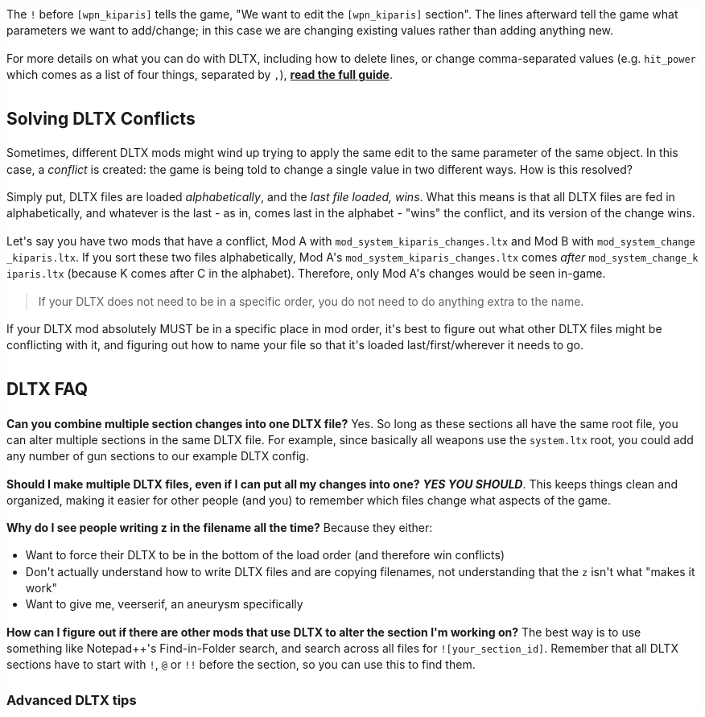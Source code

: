 The `!` before `[wpn_kiparis]` tells the game, "We want to edit the `[wpn_kiparis]` section". The lines afterward tell the game what parameters we want to add/change; in this case we are changing existing values rather than adding anything new.

For more details on what you can do with DLTX, including how to delete lines, or change comma-separated values (e.g. `hit_power` which comes as a list of four things, separated by `,`), **[read the full guide](https://igigog.github.io/anomaly-modding-book/addons/dltx.html#4-syntax)**.

## Solving DLTX Conflicts

Sometimes, different DLTX mods might wind up trying to apply the same edit to the same parameter of the same object. In this case, a  *conflict* is created: the game is being told to change a single value in two different ways. How is this resolved?

Simply put, DLTX files are loaded *alphabetically*, and the *last file loaded, wins*. What this means is that all DLTX files are fed in alphabetically, and whatever is the last - as in, comes last in the alphabet - "wins" the conflict, and its version of the change wins.

Let's say you have two mods that have a conflict, Mod A with `mod_system_kiparis_changes.ltx` and Mod B with `mod_system_change_kiparis.ltx`. If you sort these two files alphabetically, Mod A's `mod_system_kiparis_changes.ltx` comes *after* `mod_system_change_kiparis.ltx` (because K comes after C in the alphabet). Therefore, only Mod A's changes would be seen in-game.

> If your DLTX does not need to be in a specific order, you do not need to do anything extra to the name.

If your DLTX mod absolutely MUST be in a specific place in mod order, it's best to figure out what other DLTX files might be conflicting with it, and figuring out how to name your file so that it's loaded last/first/wherever it needs to go.

## DLTX FAQ

**Can you combine multiple section changes into one DLTX file?** Yes. So long as these sections all have the same root file, you can alter multiple sections in the same DLTX file. For example, since basically all weapons use the `system.ltx` root, you could add any number of gun sections to our example DLTX config.

**Should I make multiple DLTX files, even if I can put all my changes into one?** ***YES YOU SHOULD***. This keeps things clean and organized, making it easier for other people (and you) to remember which files change what aspects of the game.

**Why do I see people writing z in the filename all the time?** Because they either:

  * Want to force their DLTX to be in the bottom of the load order (and therefore win conflicts)
  * Don't actually understand how to write DLTX files and are copying filenames, not understanding that the `z` isn't what "makes it work"
  * Want to give me, veerserif, an aneurysm specifically

**How can I figure out if there are other mods that use DLTX to alter the section I'm working on?** The best way is to use something like Notepad++'s Find-in-Folder search, and search across all files for `![your_section_id]`. Remember that all DLTX sections have to start with `!`, `@` or `!!` before the section, so you can use this to find them.

### Advanced DLTX tips

